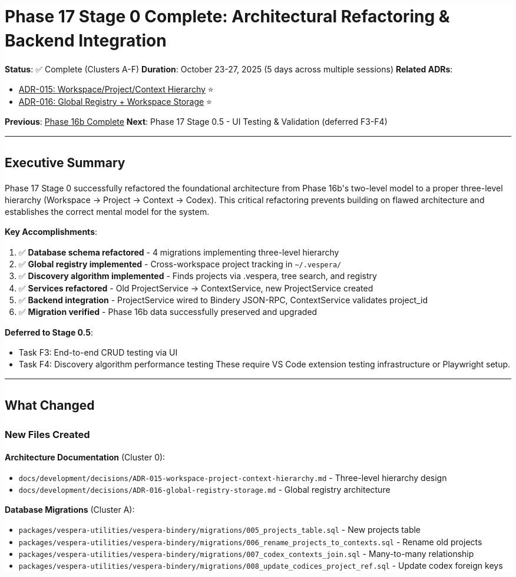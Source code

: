 # Phase 17 Stage 0 Complete: Architectural Refactoring & Backend Integration

**Status**: ✅ Complete (Clusters A-F)
**Duration**: October 23-27, 2025 (5 days across multiple sessions)
**Related ADRs**:
- [ADR-015: Workspace/Project/Context Hierarchy](../decisions/ADR-015-workspace-project-context-hierarchy.md) ⭐
- [ADR-016: Global Registry + Workspace Storage](../decisions/ADR-016-global-registry-storage.md) ⭐

**Previous**: [Phase 16b Complete](./PHASE_16b_COMPLETE.md)
**Next**: Phase 17 Stage 0.5 - UI Testing & Validation (deferred F3-F4)

---

## Executive Summary

Phase 17 Stage 0 successfully refactored the foundational architecture from Phase 16b's two-level model to a proper three-level hierarchy (Workspace → Project → Context → Codex). This critical refactoring prevents building on flawed architecture and establishes the correct mental model for the system.

**Key Accomplishments**:
1. ✅ **Database schema refactored** - 4 migrations implementing three-level hierarchy
2. ✅ **Global registry implemented** - Cross-workspace project tracking in `~/.vespera/`
3. ✅ **Discovery algorithm implemented** - Finds projects via .vespera, tree search, and registry
4. ✅ **Services refactored** - Old ProjectService → ContextService, new ProjectService created
5. ✅ **Backend integration** - ProjectService wired to Bindery JSON-RPC, ContextService validates project_id
6. ✅ **Migration verified** - Phase 16b data successfully preserved and upgraded

**Deferred to Stage 0.5**:
- Task F3: End-to-end CRUD testing via UI
- Task F4: Discovery algorithm performance testing
These require VS Code extension testing infrastructure or Playwright setup.

---

## What Changed

### New Files Created

**Architecture Documentation** (Cluster 0):
- `docs/development/decisions/ADR-015-workspace-project-context-hierarchy.md` - Three-level hierarchy design
- `docs/development/decisions/ADR-016-global-registry-storage.md` - Global registry architecture

**Database Migrations** (Cluster A):
- `packages/vespera-utilities/vespera-bindery/migrations/005_projects_table.sql` - New projects table
- `packages/vespera-utilities/vespera-bindery/migrations/006_rename_projects_to_contexts.sql` - Rename old projects
- `packages/vespera-utilities/vespera-bindery/migrations/007_codex_contexts_join.sql` - Many-to-many relationship
- `packages/vespera-utilities/vespera-bindery/migrations/008_update_codices_project_ref.sql` - Update codex foreign keys
